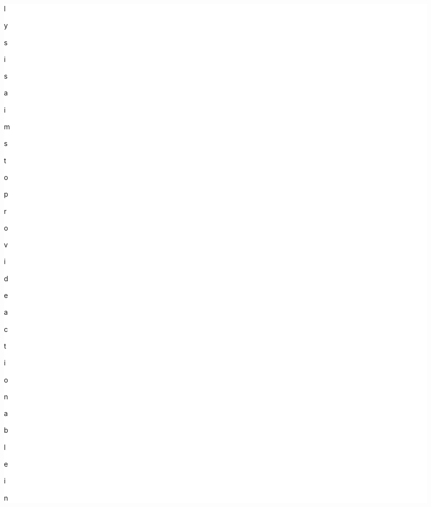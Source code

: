 l

y

s

i

s

 

a

i

m

s

 

t

o

 

p

r

o

v

i

d

e

 

a

c

t

i

o

n

a

b

l

e

 

i

n
